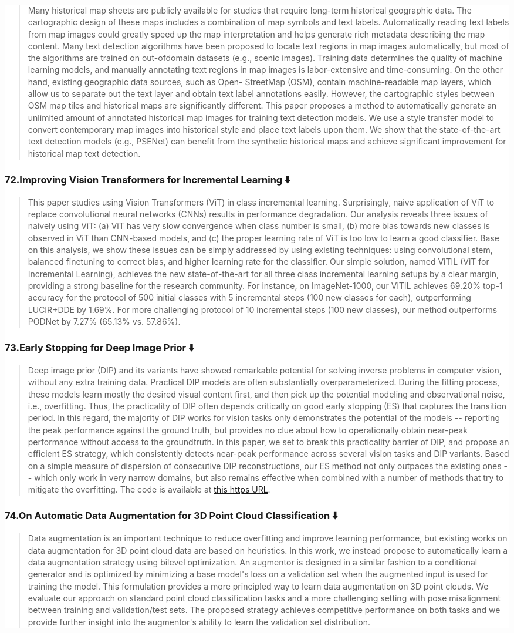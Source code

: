 >  Many historical map sheets are publicly available for studies that require long-term historical geographic data. The cartographic design of these maps includes a combination of map symbols and text labels. Automatically reading text labels from map images could greatly speed up the map interpretation and helps generate rich metadata describing the map content. Many text detection algorithms have been proposed to locate text regions in map images automatically, but most of the algorithms are trained on out-ofdomain datasets (e.g., scenic images). Training data determines the quality of machine learning models, and manually annotating text regions in map images is labor-extensive and time-consuming. On the other hand, existing geographic data sources, such as Open- StreetMap (OSM), contain machine-readable map layers, which allow us to separate out the text layer and obtain text label annotations easily. However, the cartographic styles between OSM map tiles and historical maps are significantly different. This paper proposes a method to automatically generate an unlimited amount of annotated historical map images for training text detection models. We use a style transfer model to convert contemporary map images into historical style and place text labels upon them. We show that the state-of-the-art text detection models (e.g., PSENet) can benefit from the synthetic historical maps and achieve significant improvement for historical map text detection.      
### 72.Improving Vision Transformers for Incremental Learning  [ :arrow_down: ](https://arxiv.org/pdf/2112.06103.pdf)
>  This paper studies using Vision Transformers (ViT) in class incremental learning. Surprisingly, naive application of ViT to replace convolutional neural networks (CNNs) results in performance degradation. Our analysis reveals three issues of naively using ViT: (a) ViT has very slow convergence when class number is small, (b) more bias towards new classes is observed in ViT than CNN-based models, and (c) the proper learning rate of ViT is too low to learn a good classifier. Base on this analysis, we show these issues can be simply addressed by using existing techniques: using convolutional stem, balanced finetuning to correct bias, and higher learning rate for the classifier. Our simple solution, named ViTIL (ViT for Incremental Learning), achieves the new state-of-the-art for all three class incremental learning setups by a clear margin, providing a strong baseline for the research community. For instance, on ImageNet-1000, our ViTIL achieves 69.20% top-1 accuracy for the protocol of 500 initial classes with 5 incremental steps (100 new classes for each), outperforming LUCIR+DDE by 1.69%. For more challenging protocol of 10 incremental steps (100 new classes), our method outperforms PODNet by 7.27% (65.13% vs. 57.86%).      
### 73.Early Stopping for Deep Image Prior  [ :arrow_down: ](https://arxiv.org/pdf/2112.06074.pdf)
>  Deep image prior (DIP) and its variants have showed remarkable potential for solving inverse problems in computer vision, without any extra training data. Practical DIP models are often substantially overparameterized. During the fitting process, these models learn mostly the desired visual content first, and then pick up the potential modeling and observational noise, i.e., overfitting. Thus, the practicality of DIP often depends critically on good early stopping (ES) that captures the transition period. In this regard, the majority of DIP works for vision tasks only demonstrates the potential of the models -- reporting the peak performance against the ground truth, but provides no clue about how to operationally obtain near-peak performance without access to the groundtruth. In this paper, we set to break this practicality barrier of DIP, and propose an efficient ES strategy, which consistently detects near-peak performance across several vision tasks and DIP variants. Based on a simple measure of dispersion of consecutive DIP reconstructions, our ES method not only outpaces the existing ones -- which only work in very narrow domains, but also remains effective when combined with a number of methods that try to mitigate the overfitting. The code is available at <a class="link-external link-https" href="https://github.com/sun-umn/Early_Stopping_for_DIP" rel="external noopener nofollow">this https URL</a>.      
### 74.On Automatic Data Augmentation for 3D Point Cloud Classification  [ :arrow_down: ](https://arxiv.org/pdf/2112.06029.pdf)
>  Data augmentation is an important technique to reduce overfitting and improve learning performance, but existing works on data augmentation for 3D point cloud data are based on heuristics. In this work, we instead propose to automatically learn a data augmentation strategy using bilevel optimization. An augmentor is designed in a similar fashion to a conditional generator and is optimized by minimizing a base model's loss on a validation set when the augmented input is used for training the model. This formulation provides a more principled way to learn data augmentation on 3D point clouds. We evaluate our approach on standard point cloud classification tasks and a more challenging setting with pose misalignment between training and validation/test sets. The proposed strategy achieves competitive performance on both tasks and we provide further insight into the augmentor's ability to learn the validation set distribution.      
